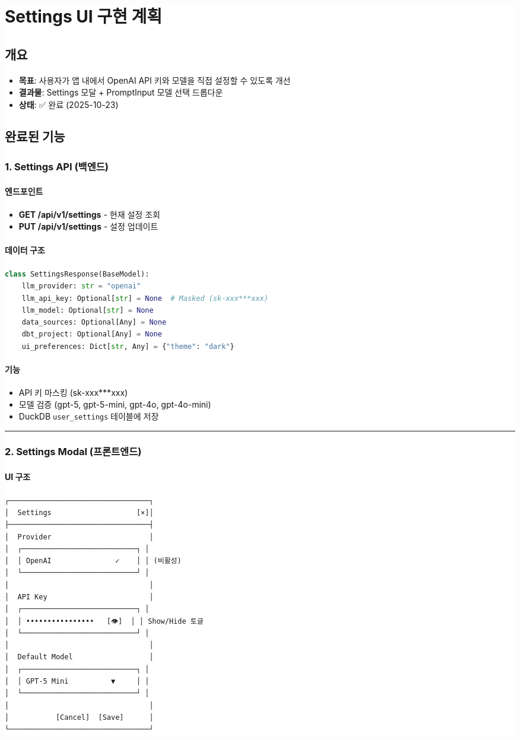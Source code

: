 # Settings UI 구현 계획

## 개요
- **목표**: 사용자가 앱 내에서 OpenAI API 키와 모델을 직접 설정할 수 있도록 개선
- **결과물**: Settings 모달 + PromptInput 모델 선택 드롭다운
- **상태**: ✅ 완료 (2025-10-23)

## 완료된 기능

### 1. Settings API (백엔드)

#### 엔드포인트
- **GET /api/v1/settings** - 현재 설정 조회
- **PUT /api/v1/settings** - 설정 업데이트

#### 데이터 구조
```python
class SettingsResponse(BaseModel):
    llm_provider: str = "openai"
    llm_api_key: Optional[str] = None  # Masked (sk-xxx***xxx)
    llm_model: Optional[str] = None
    data_sources: Optional[Any] = None
    dbt_project: Optional[Any] = None
    ui_preferences: Dict[str, Any] = {"theme": "dark"}
```

#### 기능
- API 키 마스킹 (sk-xxx***xxx)
- 모델 검증 (gpt-5, gpt-5-mini, gpt-4o, gpt-4o-mini)
- DuckDB `user_settings` 테이블에 저장

---

### 2. Settings Modal (프론트엔드)

#### UI 구조
```
┌─────────────────────────────────┐
│  Settings                    [×]│
├─────────────────────────────────┤
│  Provider                       │
│  ┌───────────────────────────┐ │
│  │ OpenAI               ✓    │ │ (비활성)
│  └───────────────────────────┘ │
│                                 │
│  API Key                        │
│  ┌───────────────────────────┐ │
│  │ ••••••••••••••••   [👁]  │ │ Show/Hide 토글
│  └───────────────────────────┘ │
│                                 │
│  Default Model                  │
│  ┌───────────────────────────┐ │
│  │ GPT-5 Mini          ▼     │ │
│  └───────────────────────────┘ │
│                                 │
│           [Cancel]  [Save]      │
└─────────────────────────────────┘
```
